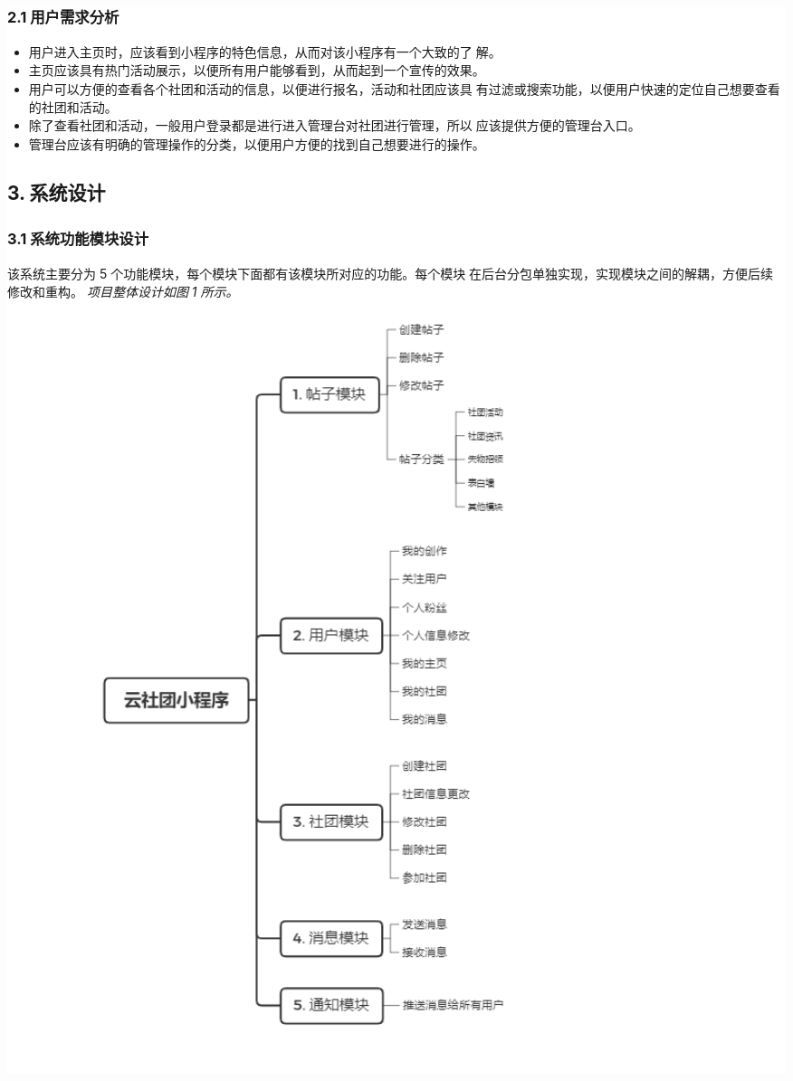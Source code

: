 ### 2.1 用户需求分析
* 用户进入主页时，应该看到小程序的特色信息，从而对该小程序有一个大致的了
解。
* 主页应该具有热门活动展示，以便所有用户能够看到，从而起到一个宣传的效果。
* 用户可以方便的查看各个社团和活动的信息，以便进行报名，活动和社团应该具
有过滤或搜索功能，以便用户快速的定位自己想要查看的社团和活动。
*  除了查看社团和活动，一般用户登录都是进行进入管理台对社团进行管理，所以
应该提供方便的管理台入口。
* 管理台应该有明确的管理操作的分类，以便用户方便的找到自己想要进行的操作。
## 3. 系统设计
### 3.1 系统功能模块设计
该系统主要分为 5 个功能模块，每个模块下面都有该模块所对应的功能。每个模块
在后台分包单独实现，实现模块之间的解耦，方便后续修改和重构。
_项目整体设计如图 1 所示。_

![struct](images/struct.png)
